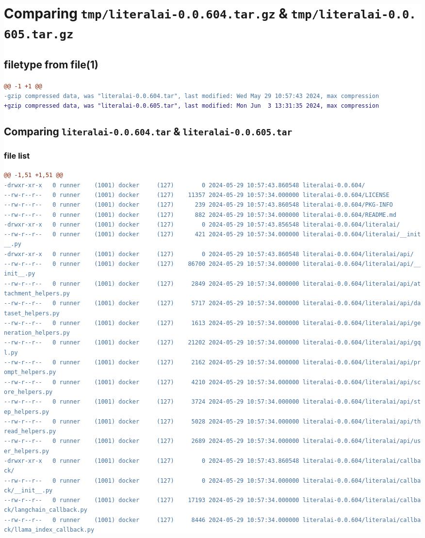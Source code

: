 # Comparing `tmp/literalai-0.0.604.tar.gz` & `tmp/literalai-0.0.605.tar.gz`

## filetype from file(1)

```diff
@@ -1 +1 @@
-gzip compressed data, was "literalai-0.0.604.tar", last modified: Wed May 29 10:57:43 2024, max compression
+gzip compressed data, was "literalai-0.0.605.tar", last modified: Mon Jun  3 13:31:35 2024, max compression
```

## Comparing `literalai-0.0.604.tar` & `literalai-0.0.605.tar`

### file list

```diff
@@ -1,51 +1,51 @@
-drwxr-xr-x   0 runner    (1001) docker     (127)        0 2024-05-29 10:57:43.860548 literalai-0.0.604/
--rw-r--r--   0 runner    (1001) docker     (127)    11357 2024-05-29 10:57:34.000000 literalai-0.0.604/LICENSE
--rw-r--r--   0 runner    (1001) docker     (127)      239 2024-05-29 10:57:43.860548 literalai-0.0.604/PKG-INFO
--rw-r--r--   0 runner    (1001) docker     (127)      882 2024-05-29 10:57:34.000000 literalai-0.0.604/README.md
-drwxr-xr-x   0 runner    (1001) docker     (127)        0 2024-05-29 10:57:43.856548 literalai-0.0.604/literalai/
--rw-r--r--   0 runner    (1001) docker     (127)      421 2024-05-29 10:57:34.000000 literalai-0.0.604/literalai/__init__.py
-drwxr-xr-x   0 runner    (1001) docker     (127)        0 2024-05-29 10:57:43.860548 literalai-0.0.604/literalai/api/
--rw-r--r--   0 runner    (1001) docker     (127)    86700 2024-05-29 10:57:34.000000 literalai-0.0.604/literalai/api/__init__.py
--rw-r--r--   0 runner    (1001) docker     (127)     2849 2024-05-29 10:57:34.000000 literalai-0.0.604/literalai/api/attachment_helpers.py
--rw-r--r--   0 runner    (1001) docker     (127)     5717 2024-05-29 10:57:34.000000 literalai-0.0.604/literalai/api/dataset_helpers.py
--rw-r--r--   0 runner    (1001) docker     (127)     1613 2024-05-29 10:57:34.000000 literalai-0.0.604/literalai/api/generation_helpers.py
--rw-r--r--   0 runner    (1001) docker     (127)    21202 2024-05-29 10:57:34.000000 literalai-0.0.604/literalai/api/gql.py
--rw-r--r--   0 runner    (1001) docker     (127)     2162 2024-05-29 10:57:34.000000 literalai-0.0.604/literalai/api/prompt_helpers.py
--rw-r--r--   0 runner    (1001) docker     (127)     4210 2024-05-29 10:57:34.000000 literalai-0.0.604/literalai/api/score_helpers.py
--rw-r--r--   0 runner    (1001) docker     (127)     3724 2024-05-29 10:57:34.000000 literalai-0.0.604/literalai/api/step_helpers.py
--rw-r--r--   0 runner    (1001) docker     (127)     5028 2024-05-29 10:57:34.000000 literalai-0.0.604/literalai/api/thread_helpers.py
--rw-r--r--   0 runner    (1001) docker     (127)     2689 2024-05-29 10:57:34.000000 literalai-0.0.604/literalai/api/user_helpers.py
-drwxr-xr-x   0 runner    (1001) docker     (127)        0 2024-05-29 10:57:43.860548 literalai-0.0.604/literalai/callback/
--rw-r--r--   0 runner    (1001) docker     (127)        0 2024-05-29 10:57:34.000000 literalai-0.0.604/literalai/callback/__init__.py
--rw-r--r--   0 runner    (1001) docker     (127)    17193 2024-05-29 10:57:34.000000 literalai-0.0.604/literalai/callback/langchain_callback.py
--rw-r--r--   0 runner    (1001) docker     (127)     8446 2024-05-29 10:57:34.000000 literalai-0.0.604/literalai/callback/llama_index_callback.py
```